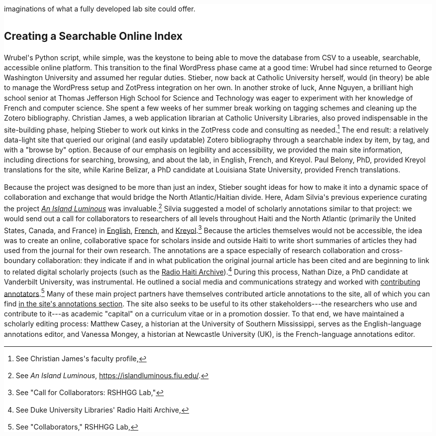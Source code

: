 imaginations of what a fully developed lab site could offer.

## Creating a Searchable Online Index

Wrubel's Python script, while simple, was the keystone to being able to
move the database from CSV to a useable, searchable, accessible online
platform. This transition to the final WordPress phase came at a good
time: Wrubel had since returned to George Washington University and
assumed her regular duties. Stieber, now back at Catholic University
herself, would (in theory) be able to manage the WordPress setup and
ZotPress integration on her own. In another stroke of luck, Anne Nguyen,
a brilliant high school senior at Thomas Jefferson High School for
Science and Technology was eager to experiment with her knowledge of
French and computer science. She spent a few weeks of her summer break
working on tagging schemes and cleaning up the Zotero bibliography.
Christian James, a web application librarian at Catholic University
Libraries, also proved indispensable in the site-building phase, helping
Stieber to work out kinks in the ZotPress code and consulting as
needed.[^30] The end result: a relatively data-light site that queried
our original (and easily updatable) Zotero bibliography through a
searchable index by item, by tag, and with a "browse by" option. Because
of our emphasis on legibility and accessibility, we provided the main
site information, including directions for searching, browsing, and
about the lab, in English, French, and Kreyol. Paul Belony, PhD,
provided Kreyol translations for the site, while Karine Belizar, a PhD
candidate at Louisiana State University, provided French translations.

Because the project was designed to be more than just an index, Stieber
sought ideas for how to make it into a dynamic space of collaboration
and exchange that would bridge the North Atlantic/Haitian divide. Here,
Adam Silvia's previous experience curating the project [*An Island
Luminous*](http://islandluminous.fiu.edu/) was invaluable.[^31] Silvia
suggested a model of scholarly annotations similar to that project: we
would send out a call for collaborators to researchers of all levels
throughout Haiti and the North Atlantic (primarily the United States,
Canada, and France) in
[English](http://rshhgglab.com/call-for-collaborators-rshhgg-lab/),
[French](http://rshhgglab.com/appel-aux-collaborateurs-le-labo-rshhgg/),
and [Kreyol](http://rshhgglab.com/apel-pou-kolaborasyon/).[^32] Because
the articles themselves would not be accessible, the idea was to create
an online, collaborative space for scholars inside and outside Haiti to
write short summaries of articles they had used from the journal for
their own research. The annotations are a space especially of research
collaboration and cross-boundary collaboration: they indicate if and in
what publication the original journal article has been cited and are
beginning to link to related digital scholarly projects (such as the
[Radio Haiti Archive](https://repository.duke.edu/dc/radiohaiti)).[^33]
During this process, Nathan Dize, a PhD candidate at Vanderbilt
University, was instrumental. He outlined a social media and
communications strategy and worked with [contributing
annotators](http://rshhgglab.com/collaborators/).[^34] Many of these
main project partners have themselves contributed article annotations to
the site, all of which you can find [in the site's annotations
section](http://rshhgglab.com/annotations/). The site also seeks to be
useful to its other stakeholders---the researchers who use and
contribute to it---as academic "capital" on a curriculum vitae or in a
promotion dossier. To that end, we have maintained a scholarly editing
process: Matthew Casey, a historian at the University of Southern
Mississippi, serves as the English-language annotations editor, and
Vanessa Mongey, a historian at Newcastle University (UK), is the
French-language annotations editor.


[^1]: This is not to say that the *RSHHGG* and its scholarly production
[^2]: On the problem of centering in comparative studies, see Carol
[^3]: See RSHHGG Lab, <https://rshhgglab.com/>. The site is also
[^4]: Marlene L. Daut, "Haiti @ the Digital Crossroads: Archiving Black
[^5]: On the LC Labs project, see <https://labs.loc.gov/>. On the
[^6]: The Information Maintainers: Devon Olson, Jessica Meyerson, Mark
[^7]: The Société d'histoire et de géographie d'Haïti evolved with time
[^8]: The SHHGG has historical antecedents in Haiti, such as the Société
[^9]: Sannon later clarified that the society was formed in response to
[^10]: "Aux heures de grandes crises, tous les peuples se sont
[^11]: In 1932, the *Revue* had 134 subscribers, including scholars and
[^12]: In 1930 and by presidential decree, the society was recognized
[^13]: Information in this segment relies primarily on Mentor, "Esquisse
[^14]: See François Duvalier and Lorimer Denis, "Les civilisations de
[^15]: The society's history prize was inaugurated in 1982. The first
[^16]: See Watson Denis, "Haïti / Hommage au mapou Michel Hector
[^17]: Stieber worked closely with junior fellows Samantha Herron and
[^18]: See Chelsea Stieber, "The Haitian Literary Magazine in
[^19]: On the Modernist Journals Project, see
[^20]: On decolonizing knowledge and the archive, see Achille Mbembe,
[^21]: Daut, "Haiti @ the Digital Crossroads."
[^22]: The Information Maintainers, *Information Maintenance as a
[^23]: "About Us," *sx archipelagos*,
[^24]: See "About," Minimal Computing: A Working Group of GO::DH,
[^25]: Meghan Ferriter, "Welcoming Laura Wrubel and Exploring Digital
[^26]: Michelle Gallinger and Daniel Chudnov, for the Library of
[^27]: The committee granted us access to all their materials and
[^28]: Kaiama Glover and Alex Gil, "The Desires of the Humanist: On the
[^29]: See Python, <https://www.python.org/community/>; Zotero,
[^30]: See Christian James's faculty profile,
[^31]: See *An Island Luminous*, <https://islandluminous.fiu.edu/>.
[^32]: See "Call for Collaborators: RSHHGG Lab,"
[^33]: See Duke University Libraries' Radio Haiti Archive,
[^34]: See "Collaborators," RSHHGG Lab,
[^35]: Daut, "Haiti @ the Digital Crossroads."
[^36]: See Public Knowledge Project, "Open Journals System,"
[^37]: We could model the idea on an open-source device called the
[^38]: See "Locally produced Caribbean Periodicals: A Crowd-Sourced
[^39]: Katie Rawson and Trevor Muñoz, "Toward Collective Models of